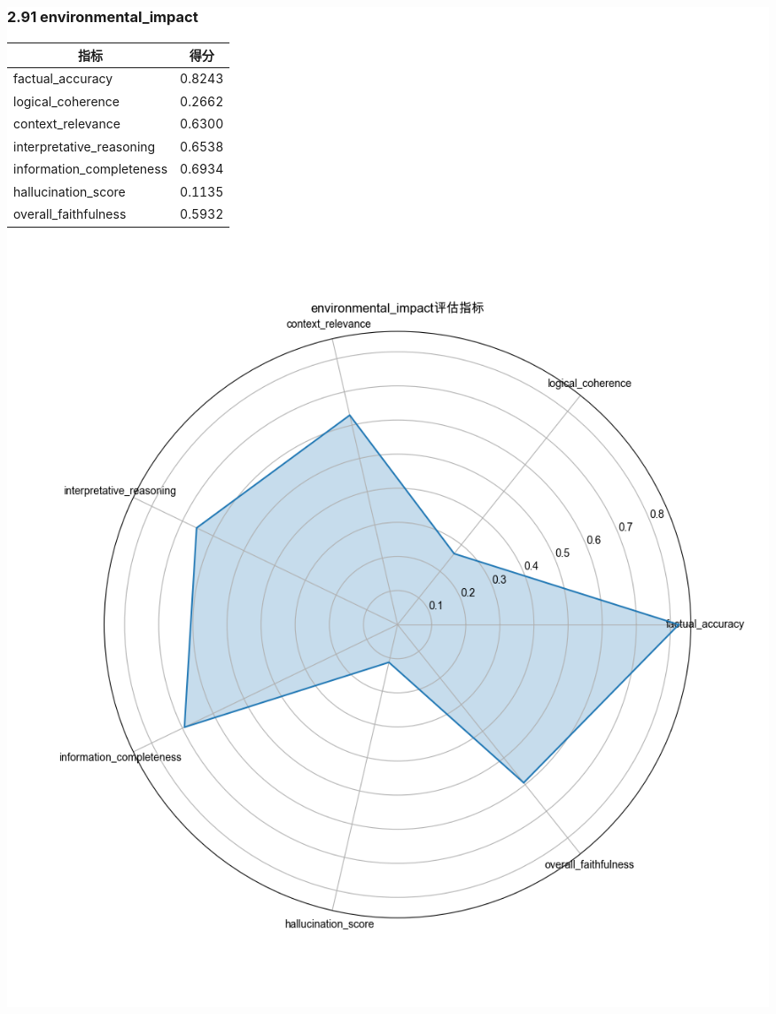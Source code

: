### 2.91 environmental_impact
| 指标 | 得分 |
|------|------|
| factual_accuracy | 0.8243 |
| logical_coherence | 0.2662 |
| context_relevance | 0.6300 |
| interpretative_reasoning | 0.6538 |
| information_completeness | 0.6934 |
| hallucination_score | 0.1135 |
| overall_faithfulness | 0.5932 |

![environmental_impact雷达图](environmental_impact_radar.png)

